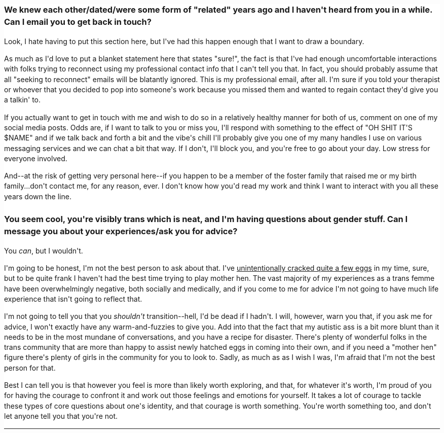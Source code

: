 ### We knew each other/dated/were some form of "related" years ago and I haven't heard from you in a while. Can I email you to get back in touch?

Look, I hate having to put this section here, but I've had this happen enough that I want to draw a boundary. 

As much as I'd love to put a blanket statement here that states "sure!", the fact is that I've had enough uncomfortable interactions with folks trying to reconnect using my professional contact info that I can't tell you that. In fact, you should probably assume that all "seeking to reconnect" emails will be blatantly ignored. This is my professional email, after all. I'm sure if you told your therapist or whoever that you decided to pop into someone's work because you missed them and wanted to regain contact they'd give you a talkin' to. 

If you actually want to get in touch with me and wish to do so in a relatively healthy manner for both of us, comment on one of my social media posts. Odds are, if I want to talk to you or miss you, I'll respond with something to the effect of "OH SHIT IT'S $NAME" and if we talk back and forth a bit and the vibe's chill I'll probably give you one of my many handles I use on various messaging services and we can chat a bit that way. If I don't, I'll block you, and you're free to go about your day. Low stress for everyone involved. 

And--at the risk of getting very personal here--if you happen to be a member of the foster family that raised me or my birth family...don't contact me, for any reason, ever. I don't know how you'd read my work and think I want to interact with you all these years down the line.

### You seem cool, you're visibly trans which is neat, and I'm having questions about gender stuff. Can I message you about your experiences/ask you for advice?

You *can*, but I wouldn't. 

I'm going to be honest, I'm not the best person to ask about that. I've [unintentionally cracked quite a few eggs](https://old.reddit.com/r/ask_transgender/comments/7kcgnq/what_does_it_mean_to_be_called_an_egg/drd9uxv/?context=3) in my time, sure, but to be quite frank I haven't had the best time trying to play mother hen. The vast majority of my experiences as a trans femme have been overwhelmingly negative, both socially and medically, and if you come to me for advice I'm not going to have much life experience that isn't going to reflect that. 

I'm not going to tell you that you *shouldn't* transition--hell, I'd be dead if I hadn't. I will, however, warn you that, if you ask me for advice, I won't exactly have any warm-and-fuzzies to give you. Add into that the fact that my autistic ass is a bit more blunt than it needs to be in the most mundane of conversations, and you have a recipe for disaster. There's plenty of wonderful folks in the trans community that are more than happy to assist newly hatched eggs in coming into their own, and if you need a "mother hen" figure there's plenty of girls in the community for you to look to. Sadly, as much as as I wish I was, I'm afraid that I'm not the best person for that. 

Best I can tell you is that however you feel is more than likely worth exploring, and that, for whatever it's worth, I'm proud of you for having the courage to confront it and work out those feelings and emotions for yourself. It takes a lot of courage to tackle these types of core questions about one's identity, and that courage is worth something. You're worth something too, and don't let anyone tell you that you're not.

---
